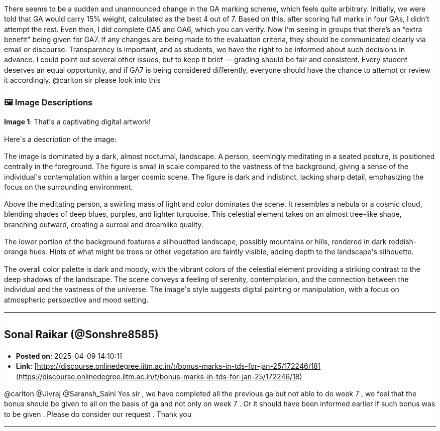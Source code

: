 
There seems to be a sudden and unannounced change in the GA marking scheme, which feels quite arbitrary. Initially, we were told that GA would carry 15% weight, calculated as the best 4 out of 7. Based on this, after scoring full marks in four GAs, I didn’t attempt the rest. Even then, I did complete GA5 and GA6, which you can verify.
Now I’m seeing in groups that there’s an “extra benefit” being given for GA7. If any changes are being made to the evaluation criteria, they should be communicated clearly via email or discourse. Transparency is important, and as students, we have the right to be informed about such decisions in advance.
I could point out several other issues, but to keep it brief — grading should be fair and consistent. Every student deserves an equal opportunity, and if GA7 is being considered differently, everyone should have the chance to attempt or review it accordingly.
@carlton sir please look into this

### 🖼 Image Descriptions

**Image 1**: That's a captivating digital artwork! 


Here's a description of the image:

The image is dominated by a dark, almost nocturnal, landscape. A person, seemingly meditating in a seated posture, is positioned centrally in the foreground. The figure is small in scale compared to the vastness of the background, giving a sense of the individual's contemplation within a larger cosmic scene. The figure is dark and indistinct, lacking sharp detail, emphasizing the focus on the surrounding environment.

Above the meditating person, a swirling mass of light and color dominates the scene. It resembles a nebula or a cosmic cloud, blending shades of deep blues, purples, and lighter turquoise. This celestial element takes on an almost tree-like shape, branching outward, creating a surreal and dreamlike quality.

The lower portion of the background features a silhouetted landscape, possibly mountains or hills, rendered in dark reddish-orange hues. Hints of what might be trees or other vegetation are faintly visible, adding depth to the landscape's silhouette.

The overall color palette is dark and moody, with the vibrant colors of the celestial element providing a striking contrast to the deep shadows of the landscape. The scene conveys a feeling of serenity, contemplation, and the connection between the individual and the vastness of the universe. The image's style suggests digital painting or manipulation, with a focus on atmospheric perspective and mood setting.

---

## Sonal Raikar (@Sonshre8585)
- **Posted on**: 2025-04-09 14:10:11
- **Link**: [https://discourse.onlinedegree.iitm.ac.in/t/bonus-marks-in-tds-for-jan-25/172246/18](https://discourse.onlinedegree.iitm.ac.in/t/bonus-marks-in-tds-for-jan-25/172246/18)

@carlton  @Jivraj @Saransh_Saini
Yes sir , we have completed all the previous ga but not able to do week 7  , we feel that the bonus should be given to all on the basis of ga and not only on week 7 . Or it should have been informed earlier if such bonus was to be given . Please do consider our request . Thank you

---
